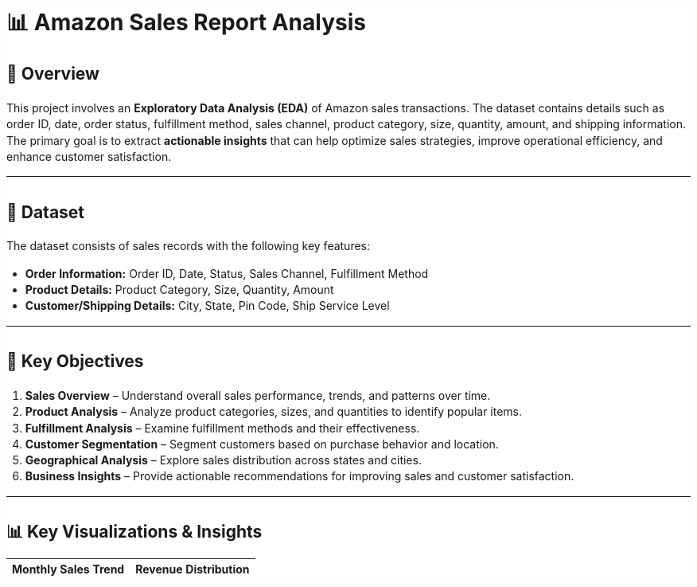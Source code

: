 # 📊 Amazon Sales Report Analysis

## 📌 Overview
This project involves an **Exploratory Data Analysis (EDA)** of Amazon sales transactions. The dataset contains details such as order ID, date, order status, fulfillment method, sales channel, product category, size, quantity, amount, and shipping information.  
The primary goal is to extract **actionable insights** that can help optimize sales strategies, improve operational efficiency, and enhance customer satisfaction.

---

## 📂 Dataset
The dataset consists of sales records with the following key features:

* **Order Information:** Order ID, Date, Status, Sales Channel, Fulfillment Method  
* **Product Details:** Product Category, Size, Quantity, Amount  
* **Customer/Shipping Details:** City, State, Pin Code, Ship Service Level  

---

## 🎯 Key Objectives
1. **Sales Overview** – Understand overall sales performance, trends, and patterns over time.  
2. **Product Analysis** – Analyze product categories, sizes, and quantities to identify popular items.  
3. **Fulfillment Analysis** – Examine fulfillment methods and their effectiveness.  
4. **Customer Segmentation** – Segment customers based on purchase behavior and location.  
5. **Geographical Analysis** – Explore sales distribution across states and cities.  
6. **Business Insights** – Provide actionable recommendations for improving sales and customer satisfaction.  

---

## 📊 Key Visualizations & Insights  

| **Monthly Sales Trend** | **Revenue Distribution** |
| :---: | :---: |
